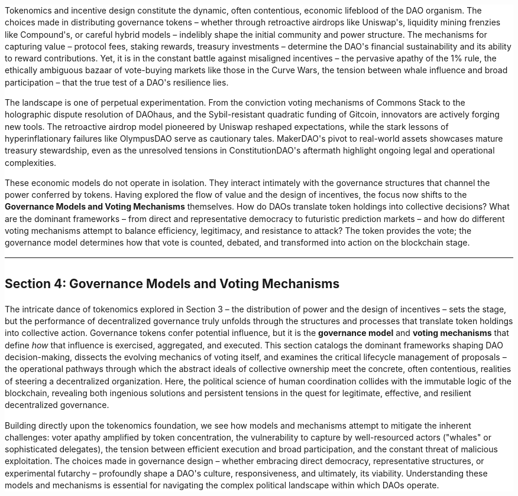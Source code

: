 Tokenomics and incentive design constitute the dynamic, often contentious, economic lifeblood of the DAO organism. The choices made in distributing governance tokens – whether through retroactive airdrops like Uniswap's, liquidity mining frenzies like Compound's, or careful hybrid models – indelibly shape the initial community and power structure. The mechanisms for capturing value – protocol fees, staking rewards, treasury investments – determine the DAO's financial sustainability and its ability to reward contributions. Yet, it is in the constant battle against misaligned incentives – the pervasive apathy of the 1% rule, the ethically ambiguous bazaar of vote-buying markets like those in the Curve Wars, the tension between whale influence and broad participation – that the true test of a DAO's resilience lies.

The landscape is one of perpetual experimentation. From the conviction voting mechanisms of Commons Stack to the holographic dispute resolution of DAOhaus, and the Sybil-resistant quadratic funding of Gitcoin, innovators are actively forging new tools. The retroactive airdrop model pioneered by Uniswap reshaped expectations, while the stark lessons of hyperinflationary failures like OlympusDAO serve as cautionary tales. MakerDAO's pivot to real-world assets showcases mature treasury stewardship, even as the unresolved tensions in ConstitutionDAO's aftermath highlight ongoing legal and operational complexities.

These economic models do not operate in isolation. They interact intimately with the governance structures that channel the power conferred by tokens. Having explored the flow of value and the design of incentives, the focus now shifts to the **Governance Models and Voting Mechanisms** themselves. How do DAOs translate token holdings into collective decisions? What are the dominant frameworks – from direct and representative democracy to futuristic prediction markets – and how do different voting mechanisms attempt to balance efficiency, legitimacy, and resistance to attack? The token provides the vote; the governance model determines how that vote is counted, debated, and transformed into action on the blockchain stage.



---





## Section 4: Governance Models and Voting Mechanisms

The intricate dance of tokenomics explored in Section 3 – the distribution of power and the design of incentives – sets the stage, but the performance of decentralized governance truly unfolds through the structures and processes that translate token holdings into collective action. Governance tokens confer potential influence, but it is the **governance model** and **voting mechanisms** that define *how* that influence is exercised, aggregated, and executed. This section catalogs the dominant frameworks shaping DAO decision-making, dissects the evolving mechanics of voting itself, and examines the critical lifecycle management of proposals – the operational pathways through which the abstract ideals of collective ownership meet the concrete, often contentious, realities of steering a decentralized organization. Here, the political science of human coordination collides with the immutable logic of the blockchain, revealing both ingenious solutions and persistent tensions in the quest for legitimate, effective, and resilient decentralized governance.

Building directly upon the tokenomics foundation, we see how models and mechanisms attempt to mitigate the inherent challenges: voter apathy amplified by token concentration, the vulnerability to capture by well-resourced actors ("whales" or sophisticated delegates), the tension between efficient execution and broad participation, and the constant threat of malicious exploitation. The choices made in governance design – whether embracing direct democracy, representative structures, or experimental futarchy – profoundly shape a DAO's culture, responsiveness, and ultimately, its viability. Understanding these models and mechanisms is essential for navigating the complex political landscape within which DAOs operate.
